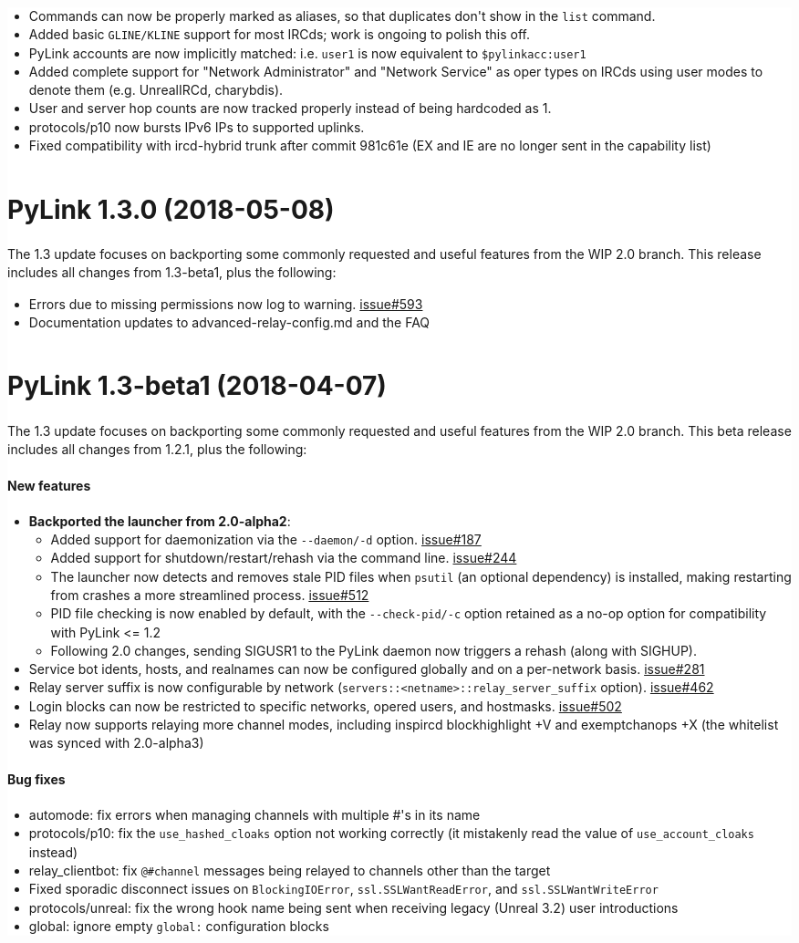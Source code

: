 - Commands can now be properly marked as aliases, so that duplicates don't show in the `list` command.
- Added basic `GLINE/KLINE` support for most IRCds; work is ongoing to polish this off.
- PyLink accounts are now implicitly matched: i.e. `user1` is now equivalent to `$pylinkacc:user1`
- Added complete support for "Network Administrator" and "Network Service" as oper types on IRCds using user modes to denote them (e.g. UnrealIRCd, charybdis).
- User and server hop counts are now tracked properly instead of being hardcoded as 1.
- protocols/p10 now bursts IPv6 IPs to supported uplinks.
- Fixed compatibility with ircd-hybrid trunk after commit 981c61e (EX and IE are no longer sent in the capability list)

# PyLink 1.3.0 (2018-05-08)
The 1.3 update focuses on backporting some commonly requested and useful features from the WIP 2.0 branch. This release includes all changes from 1.3-beta1, plus the following:

- Errors due to missing permissions now log to warning. [issue#593](https://github.com/jlu5/PyLink/issues/593)
- Documentation updates to advanced-relay-config.md and the FAQ

# PyLink 1.3-beta1 (2018-04-07)
The 1.3 update focuses on backporting some commonly requested and useful features from the WIP 2.0 branch. This beta release includes all changes from 1.2.1, plus the following:

#### New features
- **Backported the launcher from 2.0-alpha2**:
    - Added support for daemonization via the `--daemon/-d` option. [issue#187](https://github.com/jlu5/PyLink/issues/187)
    - Added support for shutdown/restart/rehash via the command line. [issue#244](https://github.com/jlu5/PyLink/issues/244)
    - The launcher now detects and removes stale PID files when `psutil` (an optional dependency) is installed, making restarting from crashes a more streamlined process. [issue#512](https://github.com/jlu5/PyLink/issues/512)
    - PID file checking is now enabled by default, with the `--check-pid/-c` option retained as a no-op option for compatibility with PyLink <= 1.2
    - Following 2.0 changes, sending SIGUSR1 to the PyLink daemon now triggers a rehash (along with SIGHUP).
- Service bot idents, hosts, and realnames can now be configured globally and on a per-network basis. [issue#281](https://github.com/jlu5/PyLink/issues/281)
- Relay server suffix is now configurable by network (`servers::<netname>::relay_server_suffix` option). [issue#462](https://github.com/jlu5/PyLink/issues/462)
- Login blocks can now be restricted to specific networks, opered users, and hostmasks. [issue#502](https://github.com/jlu5/PyLink/issues/502)
- Relay now supports relaying more channel modes, including inspircd blockhighlight +V and exemptchanops +X (the whitelist was synced with 2.0-alpha3)

#### Bug fixes
- automode: fix errors when managing channels with multiple #'s in its name
- protocols/p10: fix the `use_hashed_cloaks` option not working correctly (it mistakenly read the value of `use_account_cloaks` instead)
- relay_clientbot: fix `@#channel` messages being relayed to channels other than the target
- Fixed sporadic disconnect issues on `BlockingIOError`, `ssl.SSLWantReadError`, and `ssl.SSLWantWriteError`
- protocols/unreal: fix the wrong hook name being sent when receiving legacy (Unreal 3.2) user introductions
- global: ignore empty `global:` configuration blocks
